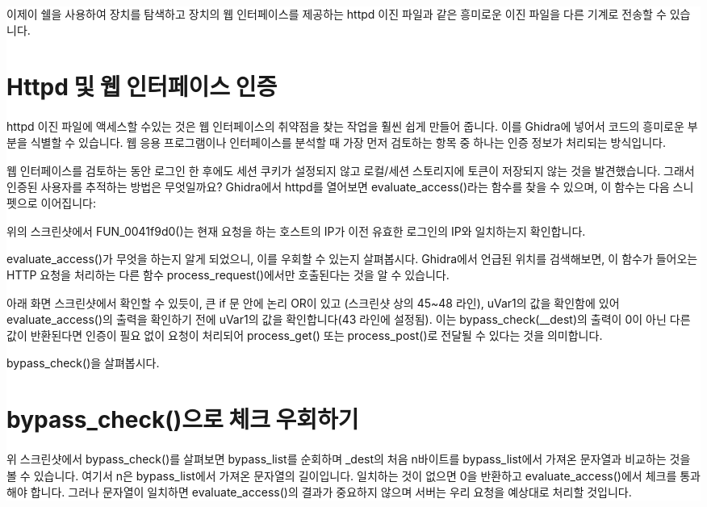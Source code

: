 <script>
     (adsbygoogle = window.adsbygoogle || []).push({});
</script>

이제이 쉘을 사용하여 장치를 탐색하고 장치의 웹 인터페이스를 제공하는 httpd 이진 파일과 같은 흥미로운 이진 파일을 다른 기계로 전송할 수 있습니다.

# Httpd 및 웹 인터페이스 인증

httpd 이진 파일에 액세스할 수있는 것은 웹 인터페이스의 취약점을 찾는 작업을 훨씬 쉽게 만들어 줍니다. 이를 Ghidra에 넣어서 코드의 흥미로운 부분을 식별할 수 있습니다. 웹 응용 프로그램이나 인터페이스를 분석할 때 가장 먼저 검토하는 항목 중 하나는 인증 정보가 처리되는 방식입니다.

웹 인터페이스를 검토하는 동안 로그인 한 후에도 세션 쿠키가 설정되지 않고 로컬/세션 스토리지에 토큰이 저장되지 않는 것을 발견했습니다. 그래서 인증된 사용자를 추적하는 방법은 무엇일까요? Ghidra에서 httpd를 열어보면 evaluate_access()라는 함수를 찾을 수 있으며, 이 함수는 다음 스니펫으로 이어집니다:



<ins class="adsbygoogle"
     style="display:block"
     data-ad-client="ca-pub-4877378276818686"
     data-ad-slot="1107185301"
     data-ad-format="auto"
     data-full-width-responsive="true"></ins>

<script>
     (adsbygoogle = window.adsbygoogle || []).push({});
</script>

위의 스크린샷에서 FUN_0041f9d0()는 현재 요청을 하는 호스트의 IP가 이전 유효한 로그인의 IP와 일치하는지 확인합니다.

evaluate_access()가 무엇을 하는지 알게 되었으니, 이를 우회할 수 있는지 살펴봅시다. Ghidra에서 언급된 위치를 검색해보면, 이 함수가 들어오는 HTTP 요청을 처리하는 다른 함수 process_request()에서만 호출된다는 것을 알 수 있습니다.

아래 화면 스크린샷에서 확인할 수 있듯이, 큰 if 문 안에 논리 OR이 있고 (스크린샷 상의 45~48 라인), uVar1의 값을 확인함에 있어 evaluate_access()의 출력을 확인하기 전에 uVar1의 값을 확인합니다(43 라인에 설정됨). 이는 bypass_check(\_\_dest)의 출력이 0이 아닌 다른 값이 반환된다면 인증이 필요 없이 요청이 처리되어 process_get() 또는 process_post()로 전달될 수 있다는 것을 의미합니다.



<ins class="adsbygoogle"
     style="display:block"
     data-ad-client="ca-pub-4877378276818686"
     data-ad-slot="1107185301"
     data-ad-format="auto"
     data-full-width-responsive="true"></ins>

<script>
     (adsbygoogle = window.adsbygoogle || []).push({});
</script>

bypass_check()을 살펴봅시다.

# bypass_check()으로 체크 우회하기

위 스크린샷에서 bypass_check()를 살펴보면 bypass_list를 순회하며 \_dest의 처음 n바이트를 bypass_list에서 가져온 문자열과 비교하는 것을 볼 수 있습니다. 여기서 n은 bypass_list에서 가져온 문자열의 길이입니다. 일치하는 것이 없으면 0을 반환하고 evaluate_access()에서 체크를 통과해야 합니다. 그러나 문자열이 일치하면 evaluate_access()의 결과가 중요하지 않으며 서버는 우리 요청을 예상대로 처리할 것입니다.
